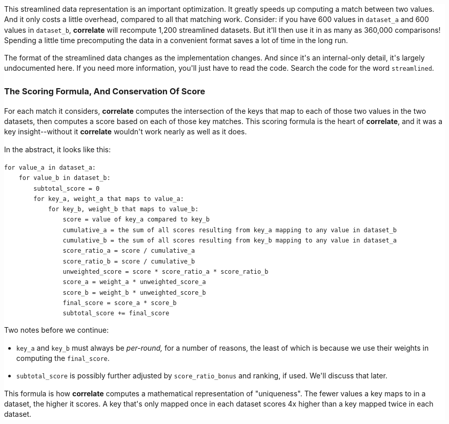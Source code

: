 This streamlined data representation is an important optimization.
It greatly speeds up computing a match between two values.  And it
only costs a little overhead, compared to all that matching work.
Consider: if you have 600 values in `dataset_a` and 600 values in
`dataset_b`, **correlate** will recompute 1,200 streamlined datasets.
But it'll then use it in as many as 360,000 comparisons!   Spending
a little time precomputing the data in a convenient format saves a
lot of time in the long run.

The format of the streamlined data changes as the implementation
changes.  And since it's an internal-only detail, it's largely undocumented
here.  If you need more information, you'll just have to read the code.
Search the code for the word `streamlined`.


### The Scoring Formula, And Conservation Of Score

For each match it considers, **correlate** computes the intersection of
the keys that map to each of those two values in the two datasets,
then computes a score based on each of those key matches.
This scoring formula is the heart of **correlate**, and it was a key
insight--without it **correlate** wouldn't work nearly as well as it does.

In the abstract, it looks like this:

    for value_a in dataset_a:
        for value_b in dataset_b:
            subtotal_score = 0
            for key_a, weight_a that maps to value_a:
                for key_b, weight_b that maps to value_b:
                    score = value of key_a compared to key_b
                    cumulative_a = the sum of all scores resulting from key_a mapping to any value in dataset_b
                    cumulative_b = the sum of all scores resulting from key_b mapping to any value in dataset_a
                    score_ratio_a = score / cumulative_a
                    score_ratio_b = score / cumulative_b
                    unweighted_score = score * score_ratio_a * score_ratio_b
                    score_a = weight_a * unweighted_score_a
                    score_b = weight_b * unweighted_score_b
                    final_score = score_a * score_b
                    subtotal_score += final_score

Two notes before we continue:

* `key_a` and `key_b` must always be *per-round,* for a number
of reasons, the least of which is because we use their
weights in computing the `final_score`.

* `subtotal_score` is possibly further adjusted by `score_ratio_bonus`
and ranking, if used.  We'll discuss that later.

This formula is how **correlate** computes a mathematical representation
of "uniqueness".  The fewer values a key maps to in a dataset,
the higher it scores.  A key that's only mapped once in each
dataset scores 4x higher than a key mapped twice in each dataset.
